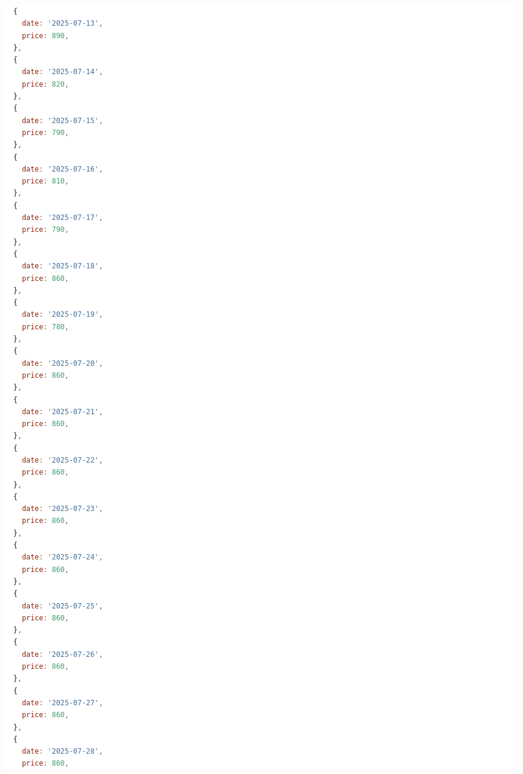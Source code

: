 ```js | ob { inject: true, pin: false }
  {
    date: '2025-07-13',
    price: 890,
  },
  {
    date: '2025-07-14',
    price: 820,
  },
  {
    date: '2025-07-15',
    price: 790,
  },
  {
    date: '2025-07-16',
    price: 810,
  },
  {
    date: '2025-07-17',
    price: 790,
  },
  {
    date: '2025-07-18',
    price: 860,
  },
  {
    date: '2025-07-19',
    price: 780,
  },
  {
    date: '2025-07-20',
    price: 860,
  },
  {
    date: '2025-07-21',
    price: 860,
  },
  {
    date: '2025-07-22',
    price: 860,
  },
  {
    date: '2025-07-23',
    price: 860,
  },
  {
    date: '2025-07-24',
    price: 860,
  },
  {
    date: '2025-07-25',
    price: 860,
  },
  {
    date: '2025-07-26',
    price: 860,
  },
  {
    date: '2025-07-27',
    price: 860,
  },
  {
    date: '2025-07-28',
    price: 860,
```
